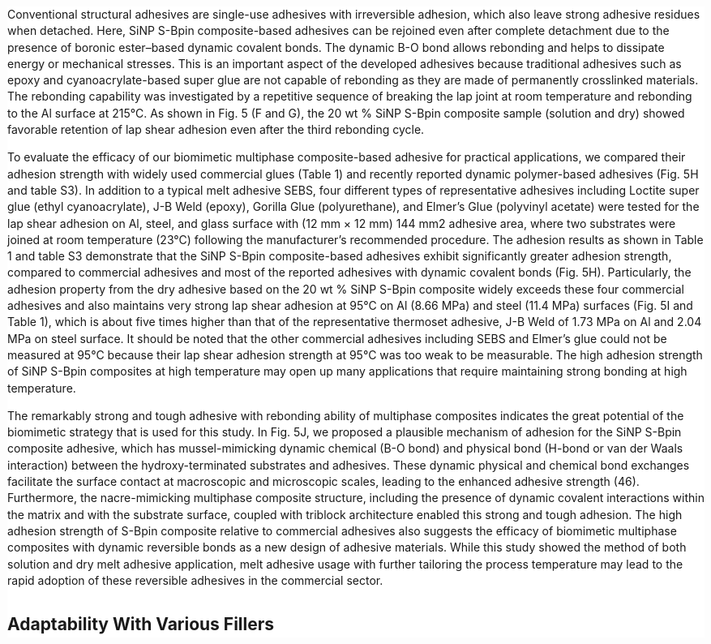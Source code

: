 Conventional structural adhesives are single-use adhesives with irreversible adhesion, which also leave strong adhesive residues when detached. Here, SiNP S-Bpin composite-based adhesives can be rejoined even after complete detachment due to the presence of boronic ester–based dynamic covalent bonds. The dynamic B-O bond allows rebonding and helps to dissipate energy or mechanical stresses. This is an important aspect of the developed adhesives because traditional adhesives such as epoxy and cyanoacrylate-based super glue are not capable of rebonding as they are made of permanently crosslinked materials. The rebonding capability was investigated by a repetitive sequence of breaking the lap joint at room temperature and rebonding to the Al surface at 215°C. As shown in Fig. 5 (F and G), the 20 wt % SiNP S-Bpin composite sample (solution and dry) showed favorable retention of lap shear adhesion even after the third rebonding cycle.

To evaluate the efficacy of our biomimetic multiphase composite-based adhesive for practical applications, we compared their adhesion strength with widely used commercial glues (Table 1) and recently reported dynamic polymer-based adhesives (Fig. 5H and table S3). In addition to a typical melt adhesive SEBS, four different types of representative adhesives including Loctite super glue (ethyl cyanoacrylate), J-B Weld (epoxy), Gorilla Glue (polyurethane), and Elmer’s Glue (polyvinyl acetate) were tested for the lap shear adhesion on Al, steel, and glass surface with (12 mm × 12 mm) 144 mm2 adhesive area, where two substrates were joined at room temperature (23°C) following the manufacturer’s recommended procedure. The adhesion results as shown in Table 1 and table S3 demonstrate that the SiNP S-Bpin composite-based adhesives exhibit significantly greater adhesion strength, compared to commercial adhesives and most of the reported adhesives with dynamic covalent bonds (Fig. 5H). Particularly, the adhesion property from the dry adhesive based on the 20 wt % SiNP S-Bpin composite widely exceeds these four commercial adhesives and also maintains very strong lap shear adhesion at 95°C on Al (8.66 MPa) and steel (11.4 MPa) surfaces (Fig. 5I and Table 1), which is about five times higher than that of the representative thermoset adhesive, J-B Weld of 1.73 MPa on Al and 2.04 MPa on steel surface. It should be noted that the other commercial adhesives including SEBS and Elmer’s glue could not be measured at 95°C because their lap shear adhesion strength at 95°C was too weak to be measurable. The high adhesion strength of SiNP S-Bpin composites at high temperature may open up many applications that require maintaining strong bonding at high temperature.

The remarkably strong and tough adhesive with rebonding ability of multiphase composites indicates the great potential of the biomimetic strategy that is used for this study. In Fig. 5J, we proposed a plausible mechanism of adhesion for the SiNP S-Bpin composite adhesive, which has mussel-mimicking dynamic chemical (B-O bond) and physical bond (H-bond or van der Waals interaction) between the hydroxy-terminated substrates and adhesives. These dynamic physical and chemical bond exchanges facilitate the surface contact at macroscopic and microscopic scales, leading to the enhanced adhesive strength (46). Furthermore, the nacre-mimicking multiphase composite structure, including the presence of dynamic covalent interactions within the matrix and with the substrate surface, coupled with triblock architecture enabled this strong and tough adhesion. The high adhesion strength of S-Bpin composite relative to commercial adhesives also suggests the efficacy of biomimetic multiphase composites with dynamic reversible bonds as a new design of adhesive materials. While this study showed the method of both solution and dry melt adhesive application, melt adhesive usage with further tailoring the process temperature may lead to the rapid adoption of these reversible adhesives in the commercial sector.

## Adaptability With Various Fillers
